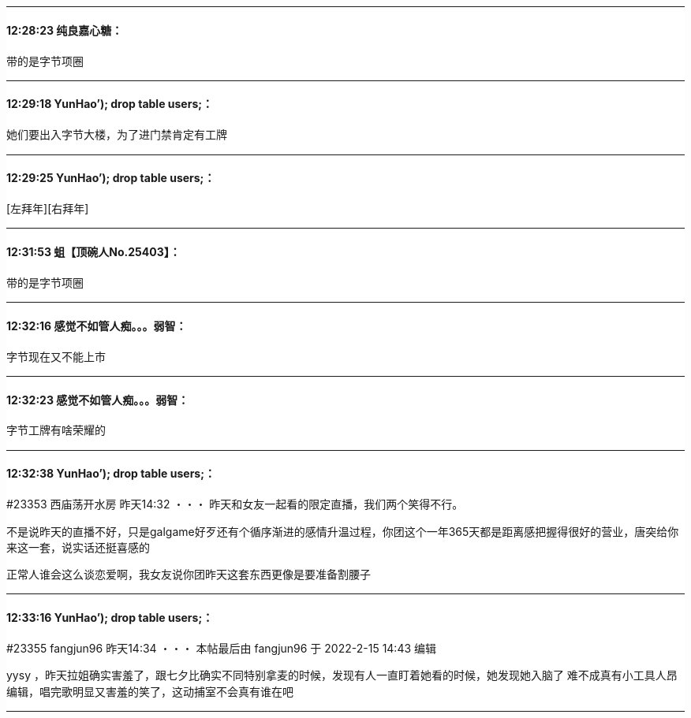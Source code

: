 *****

#### 12:28:23  纯良嘉心糖：

带的是字节项圈

*****

#### 12:29:18  YunHao’); drop table users;：

她们要出入字节大楼，为了进门禁肯定有工牌

*****

#### 12:29:25  YunHao’); drop table users;：

[左拜年][右拜年]

*****

#### 12:31:53  蛆【顶碗人No.25403】：

带的是字节项圈

*****

#### 12:32:16  感觉不如管人痴。。。弱智：

字节现在又不能上市

*****

#### 12:32:23  感觉不如管人痴。。。弱智：

字节工牌有啥荣耀的

*****

#### 12:32:38  YunHao’); drop table users;：


#23353 西庙荡开水房 昨天14:32 ・・・
昨天和女友一起看的限定直播，我们两个笑得不行。

 不是说昨天的直播不好，只是galgame好歹还有个循序渐进的感情升温过程，你团这个一年365天都是距离感把握得很好的营业，唐突给你来这一套，说实话还挺喜感的

 正常人谁会这么谈恋爱啊，我女友说你团昨天这套东西更像是要准备割腰子

*****

#### 12:33:16  YunHao’); drop table users;：


#23355 fangjun96 昨天14:34 ・・・
本帖最后由 fangjun96 于 2022-2-15 14:43 编辑


yysy ，昨天拉姐确实害羞了，跟七夕比确实不同特别拿麦的时候，发现有人一直盯着她看的时候，她发现她入脑了 难不成真有小工具人昂编辑，唱完歌明显又害羞的笑了，这动捕室不会真有谁在吧

*****
